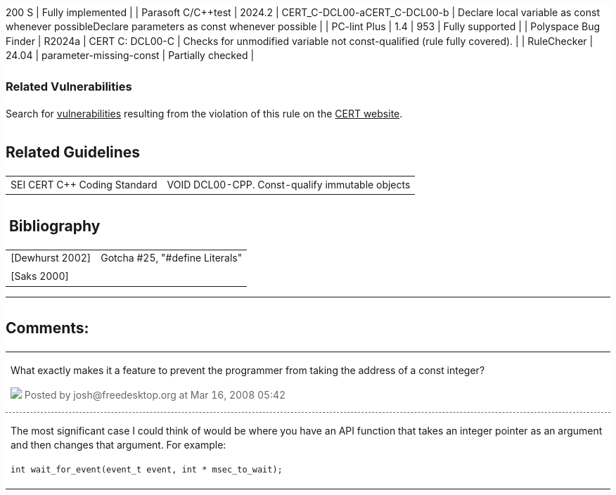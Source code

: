 200 S | Fully implemented |
| Parasoft C/C++test | 2024.2 | CERT_C-DCL00-aCERT_C-DCL00-b
 | Declare local variable as const whenever possibleDeclare parameters as const whenever possible |
| PC-lint Plus | 1.4 | 953 | Fully supported |
| Polyspace Bug Finder | R2024a | CERT C: DCL00-C | Checks for unmodified variable not const-qualified (rule fully covered). |
| RuleChecker | 24.04 | parameter-missing-const | Partially checked |

### Related Vulnerabilities
Search for [vulnerabilities](BB.-Definitions_87152273.html#BB.Definitions-vulnerability) resulting from the violation of this rule on the [CERT website](https://www.kb.cert.org/vulnotes/bymetric?searchview&query=FIELD+KEYWORDS+contains+DCL00-C).
## Related Guidelines

|  |  |
| ----|----|
| SEI CERT C++ Coding Standard | VOID DCL00-CPP. Const-qualify immutable objects |

##  Bibliography

|  |  |
| ----|----|
| [Dewhurst 2002] | Gotcha #25, "#define Literals" |
| [Saks 2000] |  |

------------------------------------------------------------------------
[](../c/Rec_%2002_%20Declarations%20and%20Initialization%20_DCL_) [](../c/Rec_%2002_%20Declarations%20and%20Initialization%20_DCL_) [](https://wiki.sei.cmu.edu/confluence/pages/viewpage.action?pageId=87152192)
## Comments:
<table data-border="0" width="100%">
<colgroup>
<col style="width: 100%" />
</colgroup>
<tbody>
<tr>
<td><p>What exactly makes it a feature to prevent the programmer from taking the address of a const integer?</p>
<div class="smallfont" data-align="left" style="color: #666666; width: 98%; margin-bottom: 10px;">
<img src="images/icons/contenttypes/comment_16.png" /> Posted by josh@freedesktop.org at Mar 16, 2008 05:42
</div></td>
</tr>
<tr>
<td style="border-top: 1px dashed #666666"><p>The most significant case I could think of would be where you have an API function that takes an integer pointer as an argument and then changes that argument. For example:</p>
<div class="code panel pdl" style="border-width: 1px;">
<div class="codeContent panelContent pdl">
<div class="sourceCode" id="cb1" data-syntaxhighlighter-params="brush: java; gutter: false; theme: Confluence" data-theme="Confluence" style="brush: java; gutter: false; theme: Confluence"><pre class="sourceCode java"><code class="sourceCode java"><span id="cb1-1"><a href="#cb1-1" aria-hidden="true" tabindex="-1"></a><span class="dt">int</span> <span class="fu">wait_for_event</span><span class="op">(</span>event_t event<span class="op">,</span> <span class="dt">int</span> <span class="op">*</span> msec_to_wait<span class="op">);</span></span></code></pre></div>
</div>
</div>
